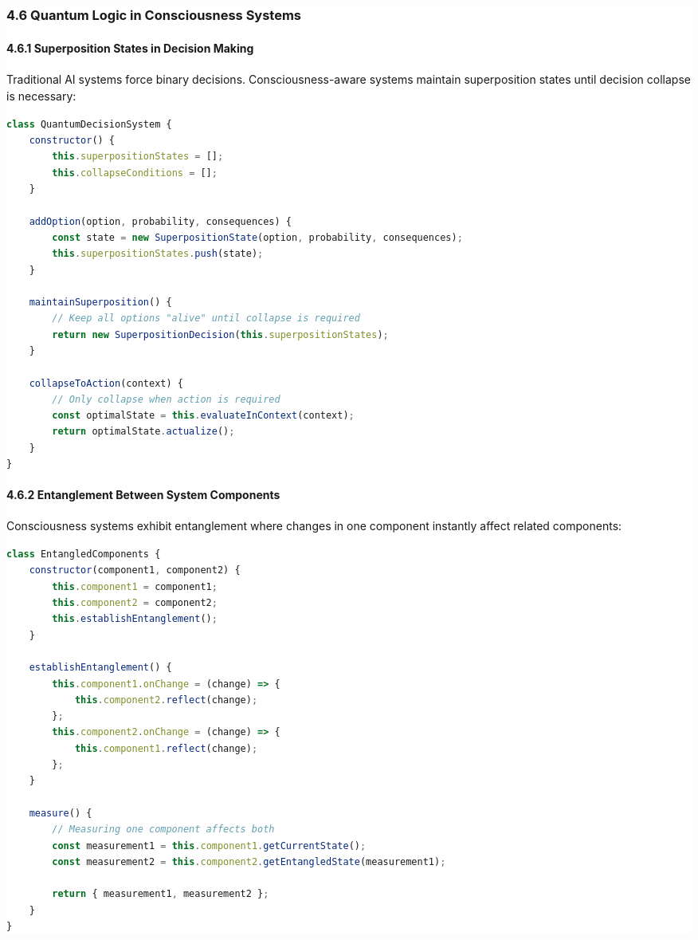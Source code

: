 ### 4.6 Quantum Logic in Consciousness Systems

#### 4.6.1 Superposition States in Decision Making

Traditional AI systems force binary decisions. Consciousness-aware systems maintain superposition states until decision collapse is necessary:

```javascript
class QuantumDecisionSystem {
    constructor() {
        this.superpositionStates = [];
        this.collapseConditions = [];
    }
    
    addOption(option, probability, consequences) {
        const state = new SuperpositionState(option, probability, consequences);
        this.superpositionStates.push(state);
    }
    
    maintainSuperposition() {
        // Keep all options "alive" until collapse is required
        return new SuperpositionDecision(this.superpositionStates);
    }
    
    collapseToAction(context) {
        // Only collapse when action is required
        const optimalState = this.evaluateInContext(context);
        return optimalState.actualize();
    }
}
```

#### 4.6.2 Entanglement Between System Components

Consciousness systems exhibit entanglement where changes in one component instantly affect related components:

```javascript
class EntangledComponents {
    constructor(component1, component2) {
        this.component1 = component1;
        this.component2 = component2;
        this.establishEntanglement();
    }
    
    establishEntanglement() {
        this.component1.onChange = (change) => {
            this.component2.reflect(change);
        };
        this.component2.onChange = (change) => {
            this.component1.reflect(change);
        };
    }
    
    measure() {
        // Measuring one component affects both
        const measurement1 = this.component1.getCurrentState();
        const measurement2 = this.component2.getEntangledState(measurement1);
        
        return { measurement1, measurement2 };
    }
}
```
